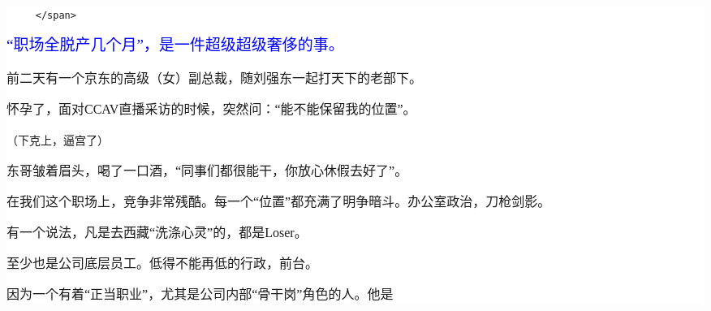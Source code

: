          </span>
</p>
<p style="line-height:150%;">
<span style="font-size:19px;line-height:150%;font-family:楷体_GB2312;color:blue;">
          “职场全脱产几个月”，是一件超级超级奢侈的事。
         </span>
</p>
<p style="line-height:150%;">
<span style="font-size:16px;line-height:150%;font-family:楷体_GB2312;">
</span>
</p>
<p style="line-height:150%;">
<span style="font-size:16px;line-height:150%;font-family:楷体_GB2312;">
          前二天有一个京东的高级（女）副总裁，随刘强东一起打天下的老部下。
         </span>
</p>
<p style="line-height:150%;">
<span style="font-size:16px;line-height:150%;font-family:楷体_GB2312;">
          怀孕了，面对CCAV直播采访的时候，突然问：“能不能保留我的位置”。
         </span>
</p>
<p style="line-height:150%;">
<span style="line-height:150%;font-family:楷体_GB2312;">
          （下克上，逼宫了）
         </span>
<span style="font-size:16px;line-height:150%;font-family:楷体_GB2312;">
</span>
</p>
<p style="line-height:150%;">
<span style="font-size:16px;line-height:150%;font-family:楷体_GB2312;">
          东哥皱着眉头，喝了一口酒，“同事们都很能干，你放心休假去好了”。
         </span>
</p>
<p style="line-height:150%;">
<span style="font-size:16px;line-height:150%;font-family:楷体_GB2312;">
</span>
</p>
<p style="line-height:150%;">
<span style="font-size:16px;line-height:150%;font-family:楷体_GB2312;">
</span>
</p>
<p style="line-height:150%;">
<span style="font-size:16px;line-height:150%;font-family:楷体_GB2312;">
          在我们这个职场上，竞争非常残酷。每一个“位置”都充满了明争暗斗。办公室政治，刀枪剑影。
         </span>
</p>
<p style="line-height:150%;">
<span style="font-size:16px;line-height:150%;font-family:楷体_GB2312;">
          有一个说法，凡是去西藏“洗涤心灵”的，都是Loser。
         </span>
</p>
<p style="line-height:150%;">
<span style="font-size:16px;line-height:150%;font-family:楷体_GB2312;">
          至少也是公司底层员工。低得不能再低的行政，前台。
         </span>
</p>
<p style="line-height:150%;">
<span style="font-size:16px;line-height:150%;font-family:楷体_GB2312;">
</span>
</p>
<p style="line-height:150%;">
<span style="font-size:16px;line-height:150%;font-family:楷体_GB2312;">
          因为一个有着“正当职业”，尤其是公司内部“骨干岗”角色的人。他是
          <span style="color:red;">